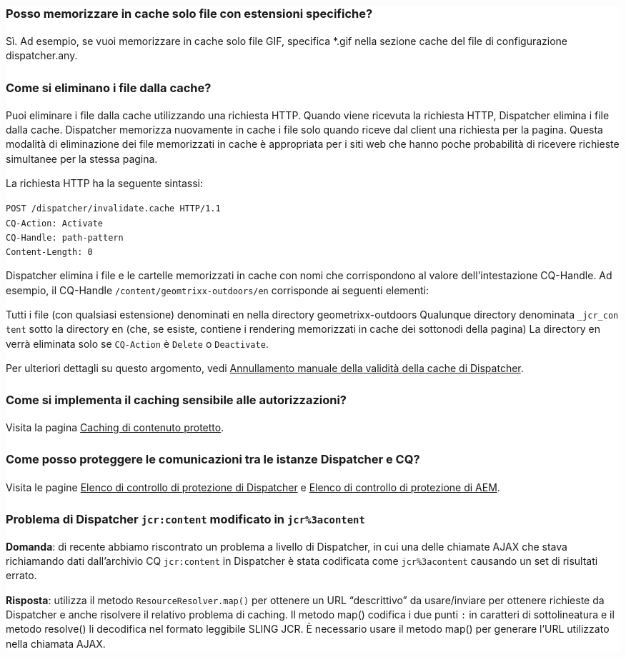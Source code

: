 ### Posso memorizzare in cache solo file con estensioni specifiche?

Sì. Ad esempio, se vuoi memorizzare in cache solo file GIF, specifica *.gif nella sezione cache del file di configurazione dispatcher.any.

### Come si eliminano i file dalla cache?

Puoi eliminare i file dalla cache utilizzando una richiesta HTTP. Quando viene ricevuta la richiesta HTTP, Dispatcher elimina i file dalla cache. Dispatcher memorizza nuovamente in cache i file solo quando riceve dal client una richiesta per la pagina. Questa modalità di eliminazione dei file memorizzati in cache è appropriata per i siti web che hanno poche probabilità di ricevere richieste simultanee per la stessa pagina.

La richiesta HTTP ha la seguente sintassi:

```
POST /dispatcher/invalidate.cache HTTP/1.1
CQ-Action: Activate
CQ-Handle: path-pattern
Content-Length: 0
```

Dispatcher elimina i file e le cartelle memorizzati in cache con nomi che corrispondono al valore dell’intestazione CQ-Handle. Ad esempio, il CQ-Handle `/content/geomtrixx-outdoors/en` corrisponde ai seguenti elementi:

Tutti i file (con qualsiasi estensione) denominati en nella directory geometrixx-outdoors
Qualunque directory denominata `_jcr_content` sotto la directory en (che, se esiste, contiene i rendering memorizzati in cache dei sottonodi della pagina)
La directory en verrà eliminata solo se `CQ-Action` è `Delete` o `Deactivate`.

Per ulteriori dettagli su questo argomento, vedi [Annullamento manuale della validità della cache di Dispatcher](page-invalidate.md).

### Come si implementa il caching sensibile alle autorizzazioni?

Visita la pagina [Caching di contenuto protetto](permissions-cache.md).

### Come posso proteggere le comunicazioni tra le istanze Dispatcher e CQ?

Visita le pagine [Elenco di controllo di protezione di Dispatcher](security-checklist.md) e [Elenco di controllo di protezione di AEM](https://experienceleague.adobe.com/docs/experience-manager-64/administering/security/security-checklist.html?lang=it).

### Problema di Dispatcher `jcr:content` modificato in `jcr%3acontent`

**Domanda**: di recente abbiamo riscontrato un problema a livello di Dispatcher, in cui una delle chiamate AJAX che stava richiamando dati dall’archivio CQ `jcr:content` in Dispatcher è stata codificata come `jcr%3acontent` causando un set di risultati errato.

**Risposta**: utilizza il metodo `ResourceResolver.map()` per ottenere un URL “descrittivo” da usare/inviare per ottenere richieste da Dispatcher e anche risolvere il relativo problema di caching. Il metodo map() codifica i due punti `:` in caratteri di sottolineatura e il metodo resolve() li decodifica nel formato leggibile SLING JCR. È necessario usare il metodo map() per generare l’URL utilizzato nella chiamata AJAX.

